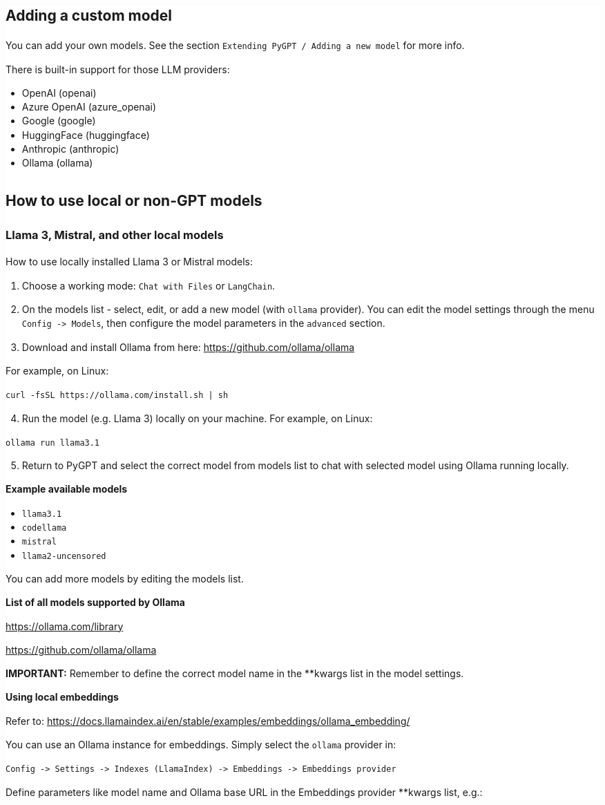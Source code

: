 ## Adding a custom model

You can add your own models. See the section `Extending PyGPT / Adding a new model` for more info.

There is built-in support for those LLM providers:

- OpenAI (openai)
- Azure OpenAI (azure_openai)
- Google (google)
- HuggingFace (huggingface)
- Anthropic (anthropic)
- Ollama (ollama)

## How to use local or non-GPT models

### Llama 3, Mistral, and other local models

How to use locally installed Llama 3 or Mistral models:

1) Choose a working mode: `Chat with Files` or `LangChain`.

2) On the models list - select, edit, or add a new model (with `ollama` provider). You can edit the model settings through the menu `Config -> Models`, then configure the model parameters in the `advanced` section.

3) Download and install Ollama from here: https://github.com/ollama/ollama

For example, on Linux:

```curl -fsSL https://ollama.com/install.sh | sh```

4) Run the model (e.g. Llama 3) locally on your machine. For example, on Linux:

```ollama run llama3.1```

5) Return to PyGPT and select the correct model from models list to chat with selected model using Ollama running locally.

**Example available models**

- `llama3.1`
- `codellama`
- `mistral`
- `llama2-uncensored`

You can add more models by editing the models list.

**List of all models supported by Ollama**

https://ollama.com/library

https://github.com/ollama/ollama

**IMPORTANT:** Remember to define the correct model name in the **kwargs list in the model settings.

**Using local embeddings**

Refer to: https://docs.llamaindex.ai/en/stable/examples/embeddings/ollama_embedding/

You can use an Ollama instance for embeddings. Simply select the `ollama` provider in:

```Config -> Settings -> Indexes (LlamaIndex) -> Embeddings -> Embeddings provider```

Define parameters like model name and Ollama base URL in the Embeddings provider **kwargs list, e.g.:
```